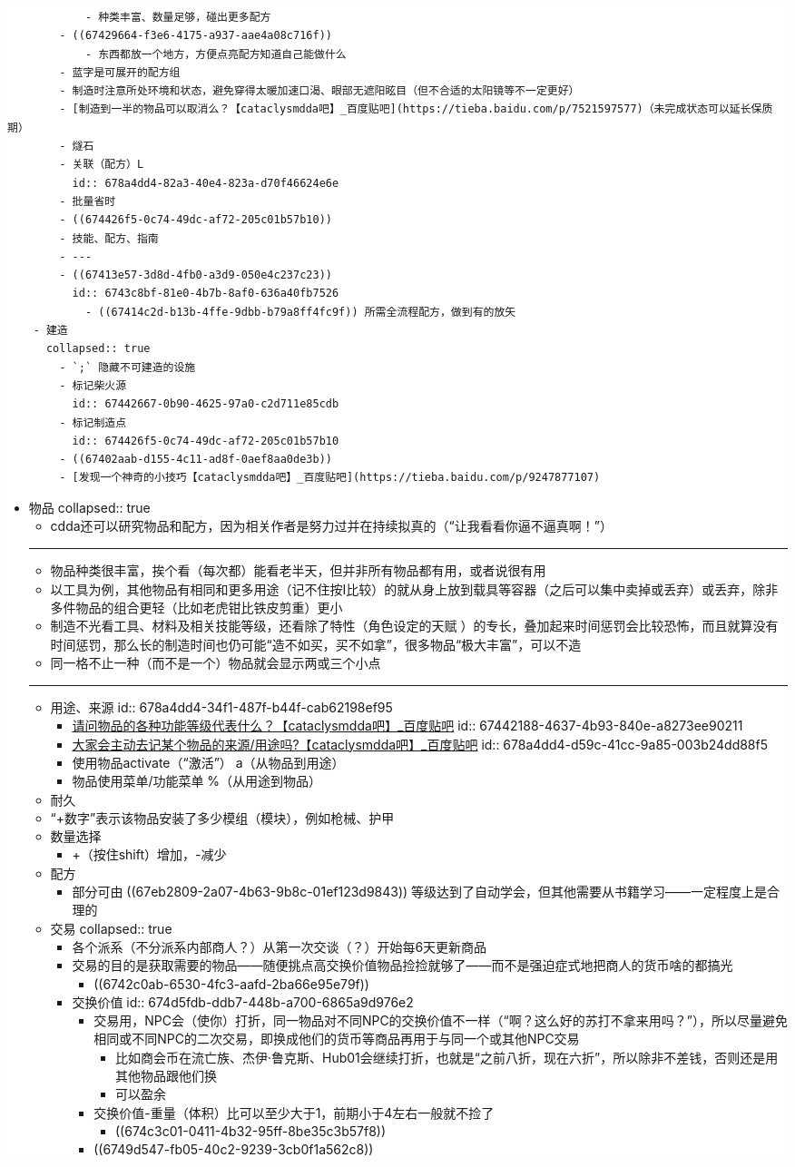 				- 种类丰富、数量足够，碰出更多配方
			- ((67429664-f3e6-4175-a937-aae4a08c716f))
				- 东西都放一个地方，方便点亮配方知道自己能做什么
			- 蓝字是可展开的配方组
			- 制造时注意所处环境和状态，避免穿得太暖加速口渴、眼部无遮阳眩目（但不合适的太阳镜等不一定更好）
			- [制造到一半的物品可以取消么？【cataclysmdda吧】_百度贴吧](https://tieba.baidu.com/p/7521597577)（未完成状态可以延长保质期）
			- 燧石
			- 关联（配方）L
			  id:: 678a4dd4-82a3-40e4-823a-d70f46624e6e
			- 批量省时
			- ((674426f5-0c74-49dc-af72-205c01b57b10))
			- 技能、配方、指南
			- ---
			- ((67413e57-3d8d-4fb0-a3d9-050e4c237c23))
			  id:: 6743c8bf-81e0-4b7b-8af0-636a40fb7526
				- ((67414c2d-b13b-4ffe-9dbb-b79a8ff4fc9f)) 所需全流程配方，做到有的放矢
		- 建造
		  collapsed:: true
			- `;` 隐藏不可建造的设施
			- 标记柴火源
			  id:: 67442667-0b90-4625-97a0-c2d711e85cdb
			- 标记制造点
			  id:: 674426f5-0c74-49dc-af72-205c01b57b10
			- ((67402aab-d155-4c11-ad8f-0aef8aa0de3b))
			- [发现一个神奇的小技巧【cataclysmdda吧】_百度贴吧](https://tieba.baidu.com/p/9247877107)
- 物品
  collapsed:: true
	- cdda还可以研究物品和配方，因为相关作者是努力过并在持续拟真的（“让我看看你逼不逼真啊！”）
	- ---
	- 物品种类很丰富，挨个看（每次都）能看老半天，但并非所有物品都有用，或者说很有用
	- 以工具为例，其他物品有相同和更多用途（记不住按I比较）的就从身上放到载具等容器（之后可以集中卖掉或丢弃）或丢弃，除非多件物品的组合更轻（比如老虎钳比铁皮剪重）更小
	- 制造不光看工具、材料及相关技能等级，还看除了特性（角色设定的天赋 ）的专长，叠加起来时间惩罚会比较恐怖，而且就算没有时间惩罚，那么长的制造时间也仍可能“造不如买，买不如拿”，很多物品“极大丰富”，可以不造
	- 同一格不止一种（而不是一个）物品就会显示两或三个小点
	- ---
	- 用途、来源
	  id:: 678a4dd4-34f1-487f-b44f-cab62198ef95
		- [请问物品的各种功能等级代表什么？【cataclysmdda吧】_百度贴吧](https://tieba.baidu.com/p/8835274771)
		  id:: 67442188-4637-4b93-840e-a8273ee90211
		- [大家会主动去记某个物品的来源/用途吗?【cataclysmdda吧】_百度贴吧](https://tieba.baidu.com/p/9284809979)
		  id:: 678a4dd4-d59c-41cc-9a85-003b24dd88f5
		- 使用物品activate（“激活”） a（从物品到用途）
		- 物品使用菜单/功能菜单 %（从用途到物品）
	- 耐久
	- “+数字”表示该物品安装了多少模组（模块），例如枪械、护甲
	- 数量选择
		- +（按住shift）增加，-减少
	- 配方
		- 部分可由 ((67eb2809-2a07-4b63-9b8c-01ef123d9843)) 等级达到了自动学会，但其他需要从书籍学习——一定程度上是合理的
	- 交易
	  collapsed:: true
		- 各个派系（不分派系内部商人？）从第一次交谈（？）开始每6天更新商品
		- 交易的目的是获取需要的物品——随便挑点高交换价值物品捡捡就够了——而不是强迫症式地把商人的货币啥的都搞光
			- ((6742c0ab-6530-4fc3-aafd-2ba66e95e79f))
		- 交换价值
		  id:: 674d5fdb-ddb7-448b-a700-6865a9d976e2
			- 交易用，NPC会（使你）打折，同一物品对不同NPC的交换价值不一样（“啊？这么好的苏打不拿来用吗？”），所以尽量避免相同或不同NPC的二次交易，即换成他们的货币等商品再用于与同一个或其他NPC交易
				- 比如商会币在流亡族、杰伊·鲁克斯、Hub01会继续打折，也就是“之前八折，现在六折”，所以除非不差钱，否则还是用其他物品跟他们换
				- 可以盈余
			- 交换价值-重量（体积）比可以至少大于1，前期小于4左右一般就不捡了
				- ((674c3c01-0411-4b32-95ff-8be35c3b57f8))
			- ((6749d547-fb05-40c2-9239-3cb0f1a562c8))